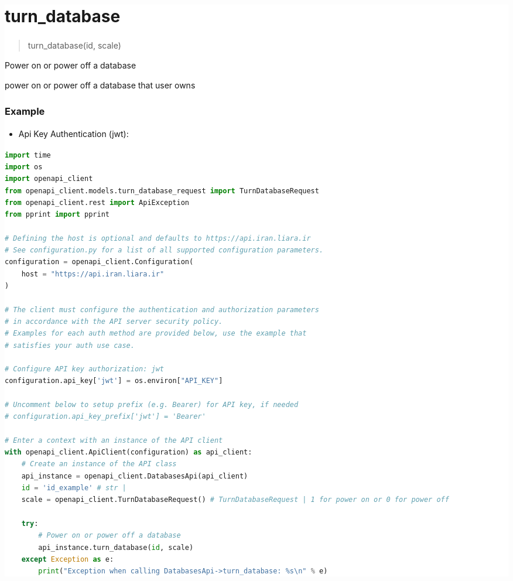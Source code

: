 # **turn_database**
> turn_database(id, scale)

Power on or power off a database

power on or power off a database that user owns

### Example

* Api Key Authentication (jwt):
```python
import time
import os
import openapi_client
from openapi_client.models.turn_database_request import TurnDatabaseRequest
from openapi_client.rest import ApiException
from pprint import pprint

# Defining the host is optional and defaults to https://api.iran.liara.ir
# See configuration.py for a list of all supported configuration parameters.
configuration = openapi_client.Configuration(
    host = "https://api.iran.liara.ir"
)

# The client must configure the authentication and authorization parameters
# in accordance with the API server security policy.
# Examples for each auth method are provided below, use the example that
# satisfies your auth use case.

# Configure API key authorization: jwt
configuration.api_key['jwt'] = os.environ["API_KEY"]

# Uncomment below to setup prefix (e.g. Bearer) for API key, if needed
# configuration.api_key_prefix['jwt'] = 'Bearer'

# Enter a context with an instance of the API client
with openapi_client.ApiClient(configuration) as api_client:
    # Create an instance of the API class
    api_instance = openapi_client.DatabasesApi(api_client)
    id = 'id_example' # str | 
    scale = openapi_client.TurnDatabaseRequest() # TurnDatabaseRequest | 1 for power on or 0 for power off

    try:
        # Power on or power off a database
        api_instance.turn_database(id, scale)
    except Exception as e:
        print("Exception when calling DatabasesApi->turn_database: %s\n" % e)
```


